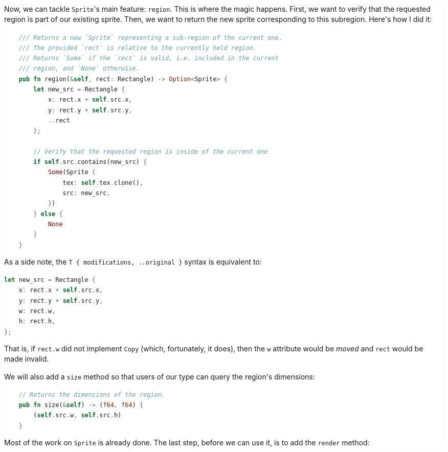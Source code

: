 Now, we can tackle `Sprite`'s main feature: `region`. This is where the magic
happens. First, we want to verify that the requested region is part of our
existing sprite. Then, we want to return the new sprite corresponding to this
subregion. Here's how I did it:

```rust
    /// Returns a new `Sprite` representing a sub-region of the current one.
    /// The provided `rect` is relative to the currently held region.
    /// Returns `Some` if the `rect` is valid, i.e. included in the current
    /// region, and `None` otherwise.
    pub fn region(&self, rect: Rectangle) -> Option<Sprite> {
        let new_src = Rectangle {
            x: rect.x + self.src.x,
            y: rect.y + self.src.y,
            ..rect
        };

        // Verify that the requested region is inside of the current one
        if self.src.contains(new_src) {
            Some(Sprite {
                tex: self.tex.clone(),
                src: new_src,
            })
        } else {
            None
        }
    }
```

As a side note, the `T { modifications, ..original }` syntax is equivalent to:

```rust
let new_src = Rectangle {
    x: rect.x + self.src.x,
    y: rect.y + self.src.y,
    w: rect.w,
    h: rect.h,
};
```

That is, if `rect.w` did not implement `Copy` (which, fortunately, it does),
then the `w` attribute would be _moved_ and `rect` would be made invalid.

We will also add a `size` method so that users of our type can query the
region's dimensions:

```rust
    // Returns the dimensions of the region.
    pub fn size(&self) -> (f64, f64) {
        (self.src.w, self.src.h)
    }
```

Most of the work on `Sprite` is already done. The last step, before we can use
it, is to add the `render` method:
